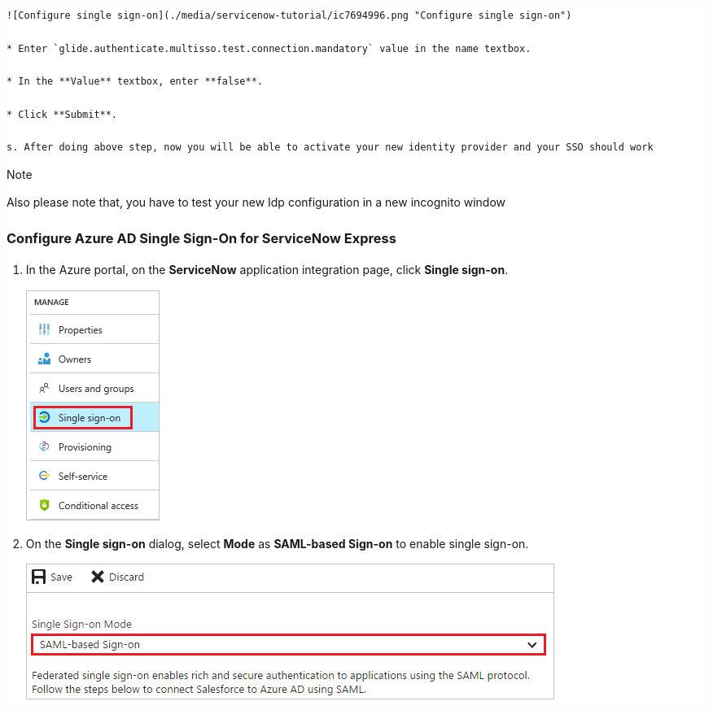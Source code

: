 	![Configure single sign-on](./media/servicenow-tutorial/ic7694996.png "Configure single sign-on")

	* Enter `glide.authenticate.multisso.test.connection.mandatory` value in the name textbox.

	* In the **Value** textbox, enter **false**.

	* Click **Submit**.

	s. After doing above step, now you will be able to activate your new identity provider and your SSO should work

> [!NOTE]
> Also please note that, you have to test your new Idp configuration in a new incognito window

### Configure Azure AD Single Sign-On for ServiceNow Express

1. In the Azure portal, on the **ServiceNow** application integration page, click **Single sign-on**.

	![Configure Single Sign-On][4]

2. On the **Single sign-on** dialog, select **Mode** as	**SAML-based Sign-on** to enable single sign-on.

	![Configure Single Sign-On](./media/servicenow-tutorial/tutorial_servicenow_samlbase.png)


[1]: ./media/servicenow-tutorial/tutorial_general_01.png
[2]: ./media/servicenow-tutorial/tutorial_general_02.png
[3]: ./media/servicenow-tutorial/tutorial_general_03.png
[4]: ./media/servicenow-tutorial/tutorial_general_04.png
[100]: ./media/servicenow-tutorial/tutorial_general_100.png
[200]: ./media/servicenow-tutorial/tutorial_general_200.png
[201]: ./media/servicenow-tutorial/tutorial_general_201.png
[202]: ./media/servicenow-tutorial/tutorial_general_202.png
[203]: ./media/servicenow-tutorial/tutorial_general_203.png